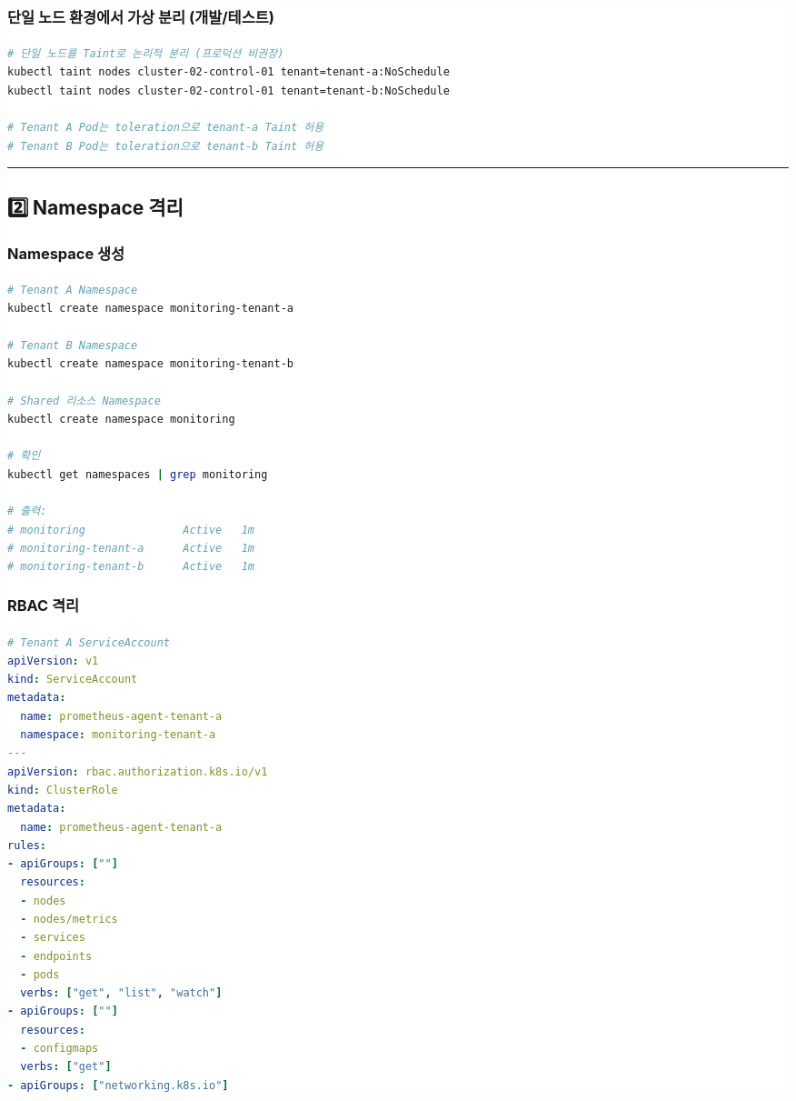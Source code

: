 ### 단일 노드 환경에서 가상 분리 (개발/테스트)

```bash
# 단일 노드를 Taint로 논리적 분리 (프로덕션 비권장)
kubectl taint nodes cluster-02-control-01 tenant=tenant-a:NoSchedule
kubectl taint nodes cluster-02-control-01 tenant=tenant-b:NoSchedule

# Tenant A Pod는 toleration으로 tenant-a Taint 허용
# Tenant B Pod는 toleration으로 tenant-b Taint 허용
```

---

## 2️⃣ Namespace 격리

### Namespace 생성

```bash
# Tenant A Namespace
kubectl create namespace monitoring-tenant-a

# Tenant B Namespace
kubectl create namespace monitoring-tenant-b

# Shared 리소스 Namespace
kubectl create namespace monitoring

# 확인
kubectl get namespaces | grep monitoring

# 출력:
# monitoring               Active   1m
# monitoring-tenant-a      Active   1m
# monitoring-tenant-b      Active   1m
```

### RBAC 격리

```yaml
# Tenant A ServiceAccount
apiVersion: v1
kind: ServiceAccount
metadata:
  name: prometheus-agent-tenant-a
  namespace: monitoring-tenant-a
---
apiVersion: rbac.authorization.k8s.io/v1
kind: ClusterRole
metadata:
  name: prometheus-agent-tenant-a
rules:
- apiGroups: [""]
  resources:
  - nodes
  - nodes/metrics
  - services
  - endpoints
  - pods
  verbs: ["get", "list", "watch"]
- apiGroups: [""]
  resources:
  - configmaps
  verbs: ["get"]
- apiGroups: ["networking.k8s.io"]
```